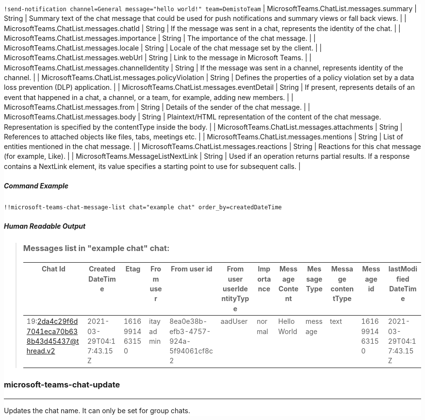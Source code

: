 ```!send-notification channel=General message="hello world!" team=DemistoTeam```
| MicrosoftTeams.ChatList.messages.summary              | String   | Summary text of the chat message that could be used for push notifications and summary views or fall back views.                                           | 
| MicrosoftTeams.ChatList.messages.chatId               | String   | If the message was sent in a chat, represents the identity of the chat.                                                                                    | 
| MicrosoftTeams.ChatList.messages.importance           | String   | The importance of the chat message.                                                                                                                        | 
| MicrosoftTeams.ChatList.messages.locale               | String   | Locale of the chat message set by the client.                                                                                                              | 
| MicrosoftTeams.ChatList.messages.webUrl               | String   | Link to the message in Microsoft Teams.                                                                                                                    | 
| MicrosoftTeams.ChatList.messages.channelIdentity      | String   | If the message was sent in a channel, represents identity of the channel.                                                                                  | 
| MicrosoftTeams.ChatList.messages.policyViolation      | String   | Defines the properties of a policy violation set by a data loss prevention \(DLP\) application.                                                            | 
| MicrosoftTeams.ChatList.messages.eventDetail          | String   | If present, represents details of an event that happened in a chat, a channel, or a team, for example, adding new members.                                 | 
| MicrosoftTeams.ChatList.messages.from                 | String   | Details of the sender of the chat message.                                                                                                                 | 
| MicrosoftTeams.ChatList.messages.body                 | String   | Plaintext/HTML representation of the content of the chat message. Representation is specified by the contentType inside the body.                          | 
| MicrosoftTeams.ChatList.messages.attachments          | String   | References to attached objects like files, tabs, meetings etc.                                                                                             | 
| MicrosoftTeams.ChatList.messages.mentions             | String   | List of entities mentioned in the chat message.                                                                                                            | 
| MicrosoftTeams.ChatList.messages.reactions            | String   | Reactions for this chat message \(for example, Like\).                                                                                                     | 
| MicrosoftTeams.MessageListNextLink                    | String   | Used if an operation returns partial results. If a response contains a NextLink element, its value specifies a starting point to use for subsequent calls. | 

##### Command Example
```!!microsoft-teams-chat-message-list chat="example chat" order_by=createdDateTime```

##### Human Readable Output
>### Messages list in "example chat" chat:
>| Chat Id                                       | Created DateTime        | Etag          | From user | From user id                         | From user userIdentityType | Importance | Message Content | Message Type | Message contentType | Message id    | lastModified DateTime   |
>|-----------------------------------------------|-------------------------|---------------|-----------|--------------------------------------|----------------------------|------------|-----------------|--------------|---------------------|---------------|-------------------------|
>| 19:2da4c29f6d7041eca70b638b43d45437@thread.v2 | 2021-03-29T04:17:43.15Z | 1616991463150 | itayadmin | 8ea0e38b-efb3-4757-924a-5f94061cf8c2 | aadUser                    | normal     | Hello World     | message      | text                | 1616991463150 | 2021-03-29T04:17:43.15Z |

### microsoft-teams-chat-update
***
Updates the chat name. It can only be set for group chats.


```